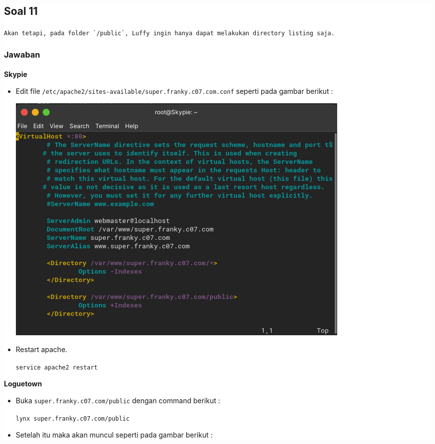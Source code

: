 ## Soal 11

```
Akan tetapi, pada folder `/public`, Luffy ingin hanya dapat melakukan directory listing saja.
```

### Jawaban

**Skypie**

- Edit file `/etc/apache2/sites-available/super.franky.c07.com.conf` seperti pada gambar berikut :

  ![10.4](images/10.4.png)

- Restart apache.

  ```
  service apache2 restart
  ```

**Loguetown**

- Buka `super.franky.c07.com/public` dengan command berikut :

  ```
  lynx super.franky.c07.com/public
  ```

- Setelah itu maka akan muncul seperti pada gambar berikut :
